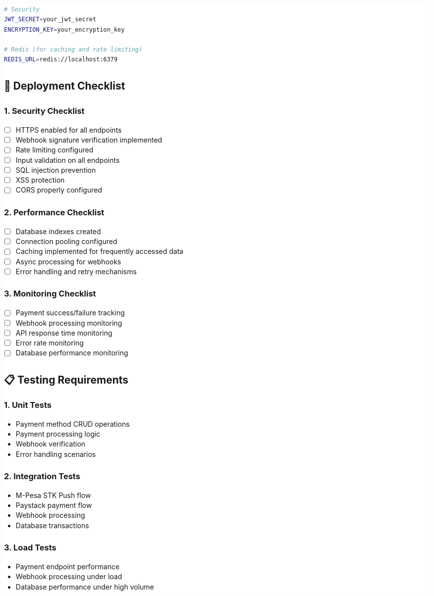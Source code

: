 ```bash
# Security
JWT_SECRET=your_jwt_secret
ENCRYPTION_KEY=your_encryption_key

# Redis (for caching and rate limiting)
REDIS_URL=redis://localhost:6379
```

## 🚀 Deployment Checklist

### 1. Security Checklist
- [ ] HTTPS enabled for all endpoints
- [ ] Webhook signature verification implemented
- [ ] Rate limiting configured
- [ ] Input validation on all endpoints
- [ ] SQL injection prevention
- [ ] XSS protection
- [ ] CORS properly configured

### 2. Performance Checklist
- [ ] Database indexes created
- [ ] Connection pooling configured
- [ ] Caching implemented for frequently accessed data
- [ ] Async processing for webhooks
- [ ] Error handling and retry mechanisms

### 3. Monitoring Checklist
- [ ] Payment success/failure tracking
- [ ] Webhook processing monitoring
- [ ] API response time monitoring
- [ ] Error rate monitoring
- [ ] Database performance monitoring

## 📋 Testing Requirements

### 1. Unit Tests
- Payment method CRUD operations
- Payment processing logic
- Webhook verification
- Error handling scenarios

### 2. Integration Tests
- M-Pesa STK Push flow
- Paystack payment flow
- Webhook processing
- Database transactions

### 3. Load Tests
- Payment endpoint performance
- Webhook processing under load
- Database performance under high volume
